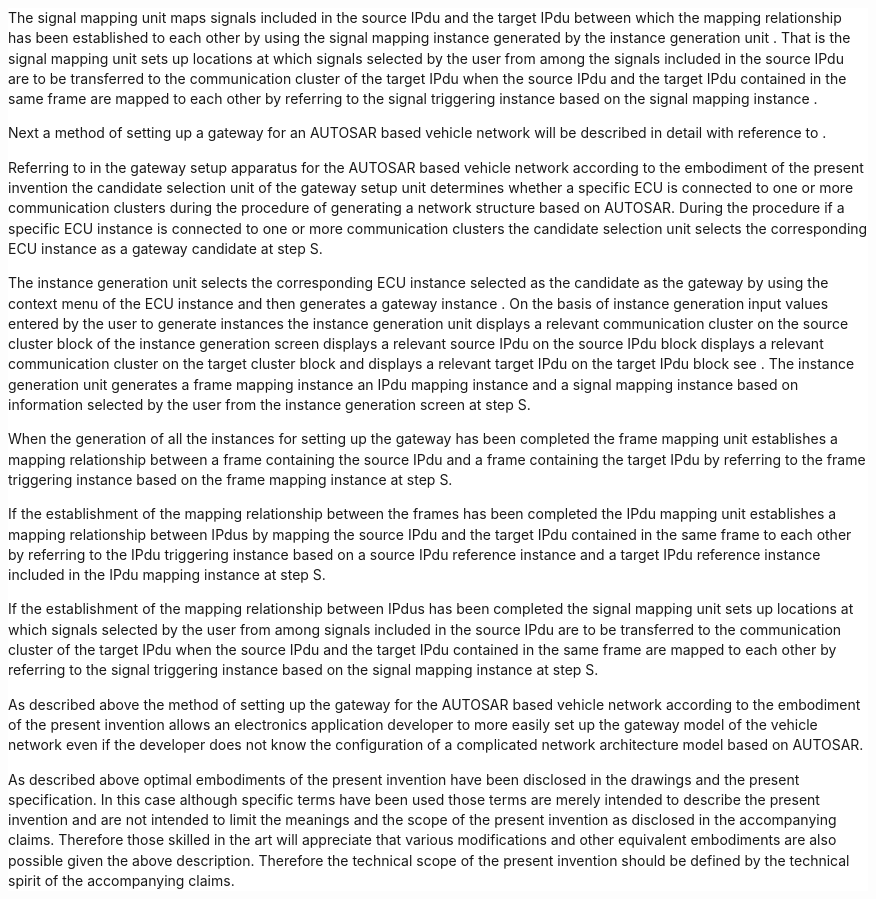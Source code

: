 The signal mapping unit maps signals included in the source IPdu and the target IPdu between which the mapping relationship has been established to each other by using the signal mapping instance generated by the instance generation unit . That is the signal mapping unit sets up locations at which signals selected by the user from among the signals included in the source IPdu are to be transferred to the communication cluster of the target IPdu when the source IPdu and the target IPdu contained in the same frame are mapped to each other by referring to the signal triggering instance based on the signal mapping instance .

Next a method of setting up a gateway for an AUTOSAR based vehicle network will be described in detail with reference to .

Referring to in the gateway setup apparatus for the AUTOSAR based vehicle network according to the embodiment of the present invention the candidate selection unit of the gateway setup unit determines whether a specific ECU is connected to one or more communication clusters during the procedure of generating a network structure based on AUTOSAR. During the procedure if a specific ECU instance is connected to one or more communication clusters the candidate selection unit selects the corresponding ECU instance as a gateway candidate at step S.

The instance generation unit selects the corresponding ECU instance selected as the candidate as the gateway by using the context menu of the ECU instance and then generates a gateway instance . On the basis of instance generation input values entered by the user to generate instances the instance generation unit displays a relevant communication cluster on the source cluster block of the instance generation screen displays a relevant source IPdu on the source IPdu block displays a relevant communication cluster on the target cluster block and displays a relevant target IPdu on the target IPdu block see . The instance generation unit generates a frame mapping instance an IPdu mapping instance and a signal mapping instance based on information selected by the user from the instance generation screen at step S.

When the generation of all the instances for setting up the gateway has been completed the frame mapping unit establishes a mapping relationship between a frame containing the source IPdu and a frame containing the target IPdu by referring to the frame triggering instance based on the frame mapping instance at step S.

If the establishment of the mapping relationship between the frames has been completed the IPdu mapping unit establishes a mapping relationship between IPdus by mapping the source IPdu and the target IPdu contained in the same frame to each other by referring to the IPdu triggering instance based on a source IPdu reference instance and a target IPdu reference instance included in the IPdu mapping instance at step S.

If the establishment of the mapping relationship between IPdus has been completed the signal mapping unit sets up locations at which signals selected by the user from among signals included in the source IPdu are to be transferred to the communication cluster of the target IPdu when the source IPdu and the target IPdu contained in the same frame are mapped to each other by referring to the signal triggering instance based on the signal mapping instance at step S.

As described above the method of setting up the gateway for the AUTOSAR based vehicle network according to the embodiment of the present invention allows an electronics application developer to more easily set up the gateway model of the vehicle network even if the developer does not know the configuration of a complicated network architecture model based on AUTOSAR.

As described above optimal embodiments of the present invention have been disclosed in the drawings and the present specification. In this case although specific terms have been used those terms are merely intended to describe the present invention and are not intended to limit the meanings and the scope of the present invention as disclosed in the accompanying claims. Therefore those skilled in the art will appreciate that various modifications and other equivalent embodiments are also possible given the above description. Therefore the technical scope of the present invention should be defined by the technical spirit of the accompanying claims.

